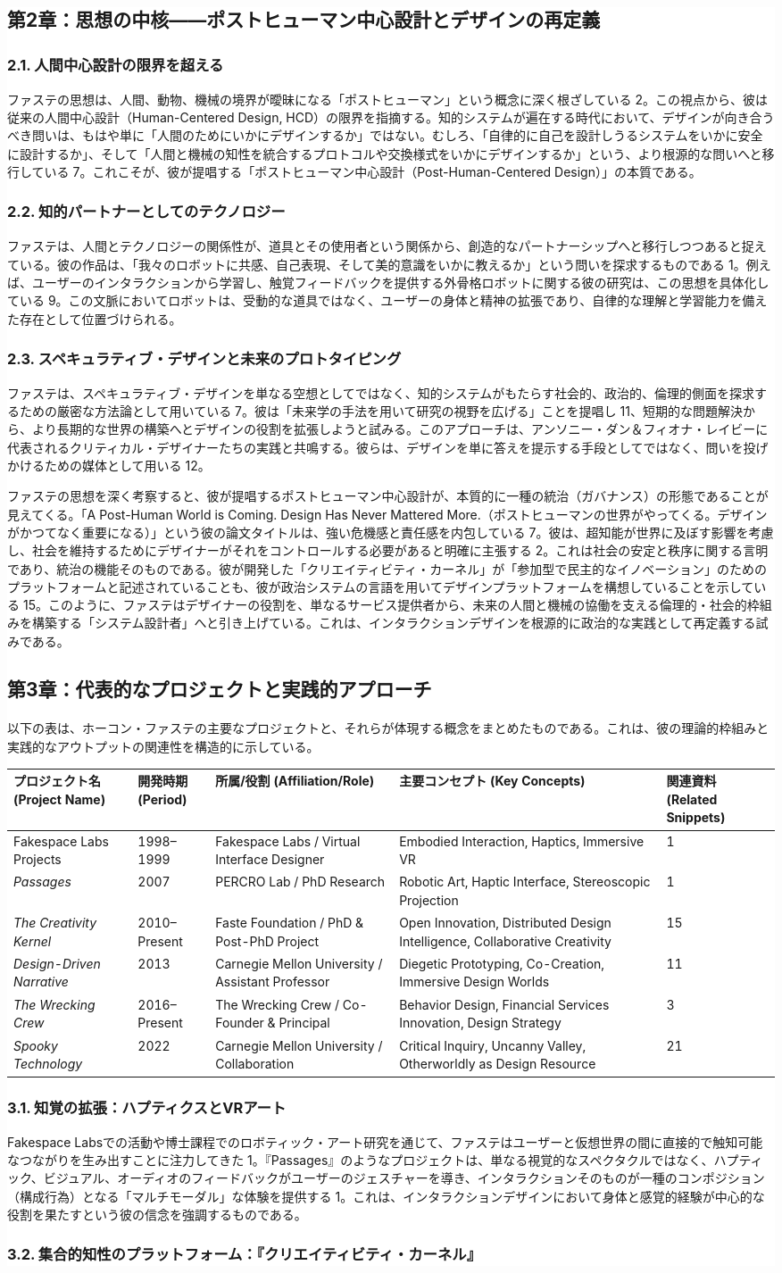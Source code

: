 ## **第2章：思想の中核――ポストヒューマン中心設計とデザインの再定義**

### **2.1. 人間中心設計の限界を超える**

ファステの思想は、人間、動物、機械の境界が曖昧になる「ポストヒューマン」という概念に深く根ざしている 2。この視点から、彼は従来の人間中心設計（Human-Centered Design, HCD）の限界を指摘する。知的システムが遍在する時代において、デザインが向き合うべき問いは、もはや単に「人間のためにいかにデザインするか」ではない。むしろ、「自律的に自己を設計しうるシステムをいかに安全に設計するか」、そして「人間と機械の知性を統合するプロトコルや交換様式をいかにデザインするか」という、より根源的な問いへと移行している 7。これこそが、彼が提唱する「ポストヒューマン中心設計（Post-Human-Centered Design）」の本質である。

### **2.2. 知的パートナーとしてのテクノロジー**

ファステは、人間とテクノロジーの関係性が、道具とその使用者という関係から、創造的なパートナーシップへと移行しつつあると捉えている。彼の作品は、「我々のロボットに共感、自己表現、そして美的意識をいかに教えるか」という問いを探求するものである 1。例えば、ユーザーのインタラクションから学習し、触覚フィードバックを提供する外骨格ロボットに関する彼の研究は、この思想を具体化している 9。この文脈においてロボットは、受動的な道具ではなく、ユーザーの身体と精神の拡張であり、自律的な理解と学習能力を備えた存在として位置づけられる。

### **2.3. スペキュラティブ・デザインと未来のプロトタイピング**

ファステは、スペキュラティブ・デザインを単なる空想としてではなく、知的システムがもたらす社会的、政治的、倫理的側面を探求するための厳密な方法論として用いている 7。彼は「未来学の手法を用いて研究の視野を広げる」ことを提唱し 11、短期的な問題解決から、より長期的な世界の構築へとデザインの役割を拡張しようと試みる。このアプローチは、アンソニー・ダン＆フィオナ・レイビーに代表されるクリティカル・デザイナーたちの実践と共鳴する。彼らは、デザインを単に答えを提示する手段としてではなく、問いを投げかけるための媒体として用いる 12。

ファステの思想を深く考察すると、彼が提唱するポストヒューマン中心設計が、本質的に一種の統治（ガバナンス）の形態であることが見えてくる。「A Post-Human World is Coming. Design Has Never Mattered More.（ポストヒューマンの世界がやってくる。デザインがかつてなく重要になる）」という彼の論文タイトルは、強い危機感と責任感を内包している 7。彼は、超知能が世界に及ぼす影響を考慮し、社会を維持するためにデザイナーがそれをコントロールする必要があると明確に主張する 2。これは社会の安定と秩序に関する言明であり、統治の機能そのものである。彼が開発した「クリエイティビティ・カーネル」が「参加型で民主的なイノベーション」のためのプラットフォームと記述されていることも、彼が政治システムの言語を用いてデザインプラットフォームを構想していることを示している 15。このように、ファステはデザイナーの役割を、単なるサービス提供者から、未来の人間と機械の協働を支える倫理的・社会的枠組みを構築する「システム設計者」へと引き上げている。これは、インタラクションデザインを根源的に政治的な実践として再定義する試みである。

## **第3章：代表的なプロジェクトと実践的アプローチ**

以下の表は、ホーコン・ファステの主要なプロジェクトと、それらが体現する概念をまとめたものである。これは、彼の理論的枠組みと実践的なアウトプットの関連性を構造的に示している。

| プロジェクト名 (Project Name) | 開発時期 (Period) | 所属/役割 (Affiliation/Role) | 主要コンセプト (Key Concepts) | 関連資料 (Related Snippets) |
| :---- | :---- | :---- | :---- | :---- |
| Fakespace Labs Projects | 1998–1999 | Fakespace Labs / Virtual Interface Designer | Embodied Interaction, Haptics, Immersive VR | 1 |
| *Passages* | 2007 | PERCRO Lab / PhD Research | Robotic Art, Haptic Interface, Stereoscopic Projection | 1 |
| *The Creativity Kernel* | 2010–Present | Faste Foundation / PhD & Post-PhD Project | Open Innovation, Distributed Design Intelligence, Collaborative Creativity | 15 |
| *Design-Driven Narrative* | 2013 | Carnegie Mellon University / Assistant Professor | Diegetic Prototyping, Co-Creation, Immersive Design Worlds | 11 |
| *The Wrecking Crew* | 2016–Present | The Wrecking Crew / Co-Founder & Principal | Behavior Design, Financial Services Innovation, Design Strategy | 3 |
| *Spooky Technology* | 2022 | Carnegie Mellon University / Collaboration | Critical Inquiry, Uncanny Valley, Otherworldly as Design Resource | 21 |

### **3.1. 知覚の拡張：ハプティクスとVRアート**

Fakespace Labsでの活動や博士課程でのロボティック・アート研究を通じて、ファステはユーザーと仮想世界の間に直接的で触知可能なつながりを生み出すことに注力してきた 1。『Passages』のようなプロジェクトは、単なる視覚的なスペクタクルではなく、ハプティック、ビジュアル、オーディオのフィードバックがユーザーのジェスチャーを導き、インタラクションそのものが一種のコンポジション（構成行為）となる「マルチモーダル」な体験を提供する 1。これは、インタラクションデザインにおいて身体と感覚的経験が中心的な役割を果たすという彼の信念を強調するものである。

### **3.2. 集合的知性のプラットフォーム：『クリエイティビティ・カーネル』**

